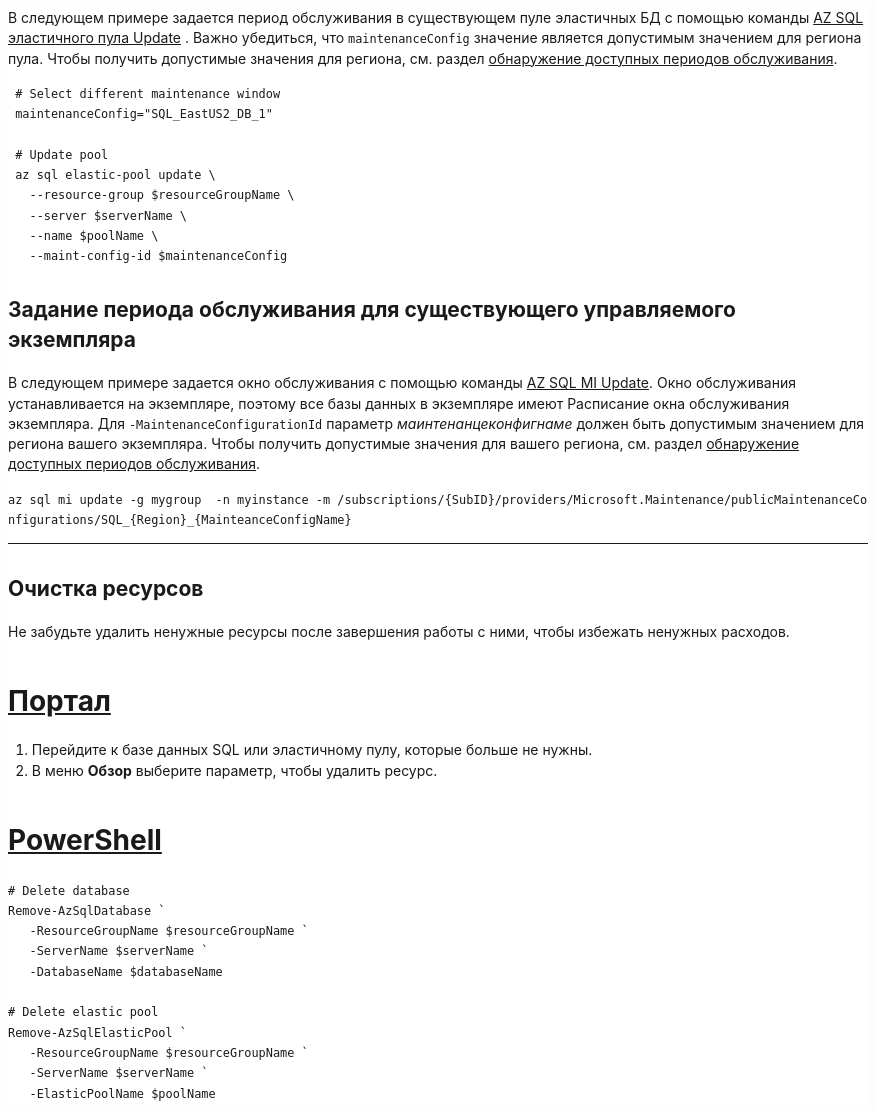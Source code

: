 В следующем примере задается период обслуживания в существующем пуле эластичных БД с помощью команды [AZ SQL эластичного пула Update](/cli/azure/sql/elastic-pool#az_sql_elastic_pool_update) . Важно убедиться, что `maintenanceConfig` значение является допустимым значением для региона пула.  Чтобы получить допустимые значения для региона, см. раздел [обнаружение доступных периодов обслуживания](#discover-available-maintenance-windows).

   ```azurecli
    # Select different maintenance window
    maintenanceConfig="SQL_EastUS2_DB_1"

    # Update pool
    az sql elastic-pool update \
      --resource-group $resourceGroupName \
      --server $serverName \
      --name $poolName \
      --maint-config-id $maintenanceConfig
   ```

## <a name="set-the-maintenance-window-on-an-existing-managed-instance"></a>Задание периода обслуживания для существующего управляемого экземпляра

В следующем примере задается окно обслуживания с помощью команды [AZ SQL MI Update](/cli/azure/sql/mi#az_sql_mi_update). Окно обслуживания устанавливается на экземпляре, поэтому все базы данных в экземпляре имеют Расписание окна обслуживания экземпляра. Для `-MaintenanceConfigurationId` параметр *маинтенанцеконфигнаме* должен быть допустимым значением для региона вашего экземпляра. Чтобы получить допустимые значения для вашего региона, см. раздел [обнаружение доступных периодов обслуживания](#discover-available-maintenance-windows).

   ```azurecli
   az sql mi update -g mygroup  -n myinstance -m /subscriptions/{SubID}/providers/Microsoft.Maintenance/publicMaintenanceConfigurations/SQL_{Region}_{MainteanceConfigName}
   ```

-----

## <a name="cleanup-resources"></a>Очистка ресурсов

Не забудьте удалить ненужные ресурсы после завершения работы с ними, чтобы избежать ненужных расходов.

# <a name="portal"></a>[Портал](#tab/azure-portal)

1. Перейдите к базе данных SQL или эластичному пулу, которые больше не нужны.
1. В меню **Обзор** выберите параметр, чтобы удалить ресурс.


# <a name="powershell"></a>[PowerShell](#tab/azure-powershell)

   ```powershell-interactive
   # Delete database
   Remove-AzSqlDatabase `
      -ResourceGroupName $resourceGroupName `
      -ServerName $serverName `
      -DatabaseName $databaseName

   # Delete elastic pool
   Remove-AzSqlElasticPool `
      -ResourceGroupName $resourceGroupName `
      -ServerName $serverName `
      -ElasticPoolName $poolName
   ```
